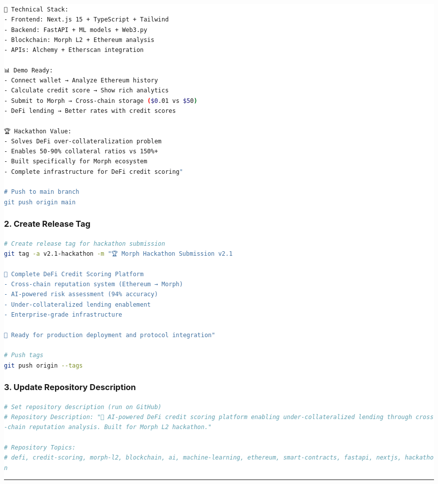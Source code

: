 ```bash
🔧 Technical Stack:
- Frontend: Next.js 15 + TypeScript + Tailwind
- Backend: FastAPI + ML models + Web3.py
- Blockchain: Morph L2 + Ethereum analysis
- APIs: Alchemy + Etherscan integration

📊 Demo Ready:
- Connect wallet → Analyze Ethereum history
- Calculate credit score → Show rich analytics
- Submit to Morph → Cross-chain storage ($0.01 vs $50)
- DeFi lending → Better rates with credit scores

🏆 Hackathon Value:
- Solves DeFi over-collateralization problem
- Enables 50-90% collateral ratios vs 150%+
- Built specifically for Morph ecosystem
- Complete infrastructure for DeFi credit scoring"

# Push to main branch
git push origin main
```

### 2. Create Release Tag
```bash
# Create release tag for hackathon submission
git tag -a v2.1-hackathon -m "🏆 Morph Hackathon Submission v2.1

🎯 Complete DeFi Credit Scoring Platform
- Cross-chain reputation system (Ethereum → Morph)
- AI-powered risk assessment (94% accuracy)
- Under-collateralized lending enablement
- Enterprise-grade infrastructure

🚀 Ready for production deployment and protocol integration"

# Push tags
git push origin --tags
```

### 3. Update Repository Description
```bash
# Set repository description (run on GitHub)
# Repository Description: "🏦 AI-powered DeFi credit scoring platform enabling under-collateralized lending through cross-chain reputation analysis. Built for Morph L2 hackathon."

# Repository Topics: 
# defi, credit-scoring, morph-l2, blockchain, ai, machine-learning, ethereum, smart-contracts, fastapi, nextjs, hackathon
```

---

